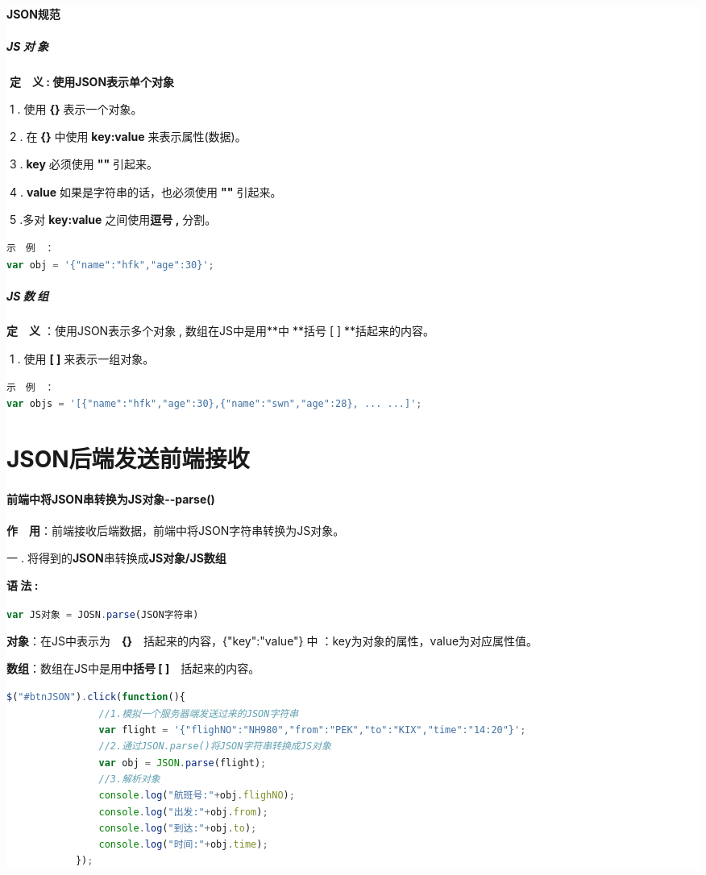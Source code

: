 #### JSON规范

##### JS 对 象　

​	**定　义 : 使用JSON表示单个对象**

​	1 . 使用 **{}** 表示一个对象。

​	2 . 在 **{}** 中使用 **key:value** 来表示属性(数据)。

​	3 . **key** 必须使用 **""** 引起来。

​	4 . **value** 如果是字符串的话，也必须使用 **""** 引起来。

​	5 .多对 **key:value** 之间使用**逗号 ,** 分割。

```javascript
示　例　：
var obj = '{"name":"hfk","age":30}';
```

##### JS 数 组

   **定　义** ：使用JSON表示多个对象 , 数组在JS中是用**中 **括号 [ ] **括起来的内容。

​	1 . 使用 **[ ]** 来表示一组对象。

```javascript
示　例　：
var objs = '[{"name":"hfk","age":30},{"name":"swn","age":28}, ... ...]';
```

# JSON后端发送前端接收

#### 前端中将JSON串转换为JS对象--parse()

**作　用**：前端接收后端数据，前端中将JSON字符串转换为JS对象。

一 . 将得到的**JSON**串转换成**JS对象/JS数组**

**语 法 :**

```javascript
var JS对象 = JOSN.parse(JSON字符串)
```

**对象**：在JS中表示为　**{}**　括起来的内容，{"key":"value"} 中 ：key为对象的属性，value为对应属性值。

**数组**：数组在JS中是用**中括号 [ ]**　括起来的内容。

```javascript
$("#btnJSON").click(function(){
                //1.模拟一个服务器端发送过来的JSON字符串
                var flight = '{"flighNO":"NH980","from":"PEK","to":"KIX","time":"14:20"}';
                //2.通过JSON.parse()将JSON字符串转换成JS对象
                var obj = JSON.parse(flight);
                //3.解析对象
                console.log("航班号:"+obj.flighNO);
                console.log("出发:"+obj.from);
                console.log("到达:"+obj.to);
                console.log("时间:"+obj.time);
            });
```
